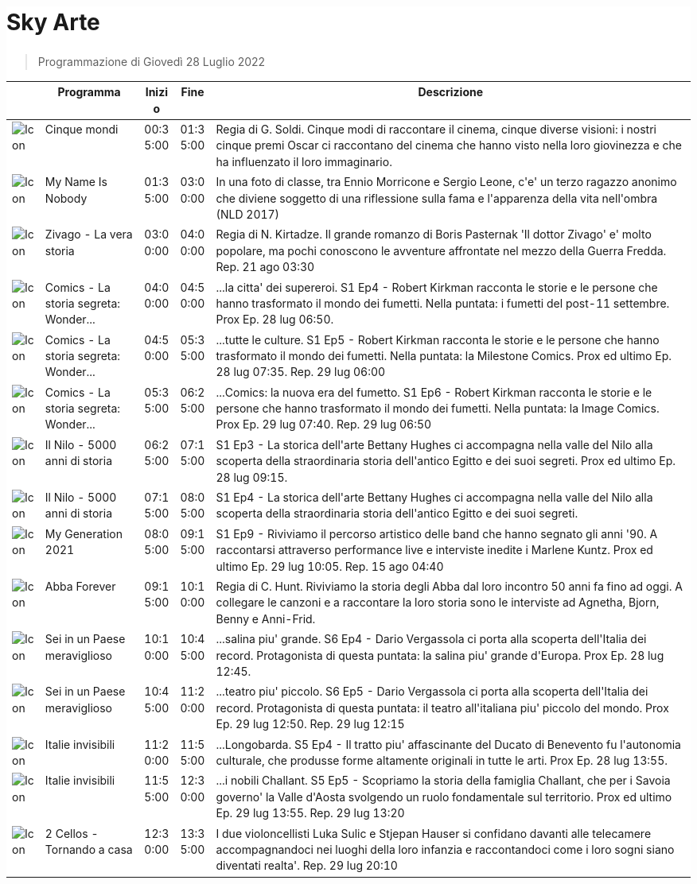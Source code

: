 # Sky Arte
> Programmazione di Giovedì 28 Luglio 2022

||Programma|Inizio|Fine|Descrizione|
|---|---|---|---|---|
|![Icon](https://guidatv.sky.it/uuid/cb529a8e-a80e-4035-929e-6a2cb8ac175f/cover?md5ChecksumParam=b5133213ce074e43c34c145b7c6be00b)|Cinque mondi|00:35:00|01:35:00|Regia di G. Soldi. Cinque modi di raccontare il cinema, cinque diverse visioni: i nostri cinque premi Oscar ci raccontano del cinema che hanno visto nella loro giovinezza e che ha influenzato il loro immaginario.
|![Icon](https://guidatv.sky.it/uuid/81669bf6-e831-46ba-a0af-8e27b4385d7b/cover?md5ChecksumParam=467ec65d687f3924d3635cb9118dbe12)|My Name Is Nobody|01:35:00|03:00:00|In una foto di classe, tra Ennio Morricone e Sergio Leone, c&#039;e&#039; un terzo ragazzo anonimo che diviene soggetto di una riflessione sulla fama e l&#039;apparenza della vita nell&#039;ombra (NLD 2017)
|![Icon](https://guidatv.sky.it/uuid/ebd62d95-8ea8-44eb-8de4-a3bf3e9197b9/cover?md5ChecksumParam=2b4c7829cf647e5cab36e2dbe352c411)|Zivago - La vera storia|03:00:00|04:00:00|Regia di N. Kirtadze. Il grande romanzo di Boris Pasternak &#039;Il dottor Zivago&#039; e&#039; molto popolare, ma pochi conoscono le avventure affrontate nel mezzo della Guerra Fredda. Rep. 21 ago 03:30
|![Icon](https://guidatv.sky.it/uuid/46a021e8-8c10-4eac-a644-c365c38676c2/cover?md5ChecksumParam=65e86512c81ea0711a35a8b87ebc6858)|Comics - La storia segreta: Wonder...|04:00:00|04:50:00|...la citta&#039; dei supereroi. S1 Ep4 - Robert Kirkman racconta le storie e le persone che hanno trasformato il mondo dei fumetti. Nella puntata: i fumetti del post-11 settembre. Prox Ep. 28 lug 06:50.
|![Icon](https://guidatv.sky.it/uuid/46a021e8-8c10-4eac-a644-c365c38676c2/cover?md5ChecksumParam=65e86512c81ea0711a35a8b87ebc6858)|Comics - La storia segreta: Wonder...|04:50:00|05:35:00|...tutte le culture. S1 Ep5 - Robert Kirkman racconta le storie e le persone che hanno trasformato il mondo dei fumetti. Nella puntata: la Milestone Comics. Prox ed ultimo Ep. 28 lug 07:35. Rep. 29 lug 06:00
|![Icon](https://guidatv.sky.it/uuid/46a021e8-8c10-4eac-a644-c365c38676c2/cover?md5ChecksumParam=65e86512c81ea0711a35a8b87ebc6858)|Comics - La storia segreta: Wonder...|05:35:00|06:25:00|...Comics: la nuova era del fumetto. S1 Ep6 - Robert Kirkman racconta le storie e le persone che hanno trasformato il mondo dei fumetti. Nella puntata: la Image Comics. Prox Ep. 29 lug 07:40. Rep. 29 lug 06:50
|![Icon](https://guidatv.sky.it/uuid/1e019a0b-0963-45a4-8524-26d75ac833df/cover?md5ChecksumParam=17b964a4001d3ad30e8edc8d765ef824)|Il Nilo - 5000 anni di storia|06:25:00|07:15:00|S1 Ep3 - La storica dell&#039;arte Bettany Hughes ci accompagna nella valle del Nilo alla scoperta della straordinaria storia dell&#039;antico Egitto e dei suoi segreti. Prox ed ultimo Ep. 28 lug 09:15.
|![Icon](https://guidatv.sky.it/uuid/1e019a0b-0963-45a4-8524-26d75ac833df/cover?md5ChecksumParam=17b964a4001d3ad30e8edc8d765ef824)|Il Nilo - 5000 anni di storia|07:15:00|08:05:00|S1 Ep4 - La storica dell&#039;arte Bettany Hughes ci accompagna nella valle del Nilo alla scoperta della straordinaria storia dell&#039;antico Egitto e dei suoi segreti.
|![Icon](https://guidatv.sky.it/uuid/020720bb-a988-4046-9f84-2fc6a60c63f3/cover?md5ChecksumParam=9afcd6e291b757e7f33308ca2c9b4eb9)|My Generation 2021|08:05:00|09:15:00|S1 Ep9 - Riviviamo il percorso artistico delle band che hanno segnato gli anni &#039;90. A raccontarsi attraverso performance live e interviste inedite i Marlene Kuntz. Prox ed ultimo Ep. 29 lug 10:05. Rep. 15 ago 04:40
|![Icon](https://guidatv.sky.it/uuid/c4e108f8-f748-4219-9c65-6dc8bb4e4774/cover?md5ChecksumParam=23747d7edb786d1edc6560b2f29508f9)|Abba Forever|09:15:00|10:10:00|Regia di C. Hunt. Riviviamo la storia degli Abba dal loro incontro 50 anni fa fino ad oggi. A collegare le canzoni e a raccontare la loro storia sono le interviste ad Agnetha, Bjorn, Benny e Anni-Frid.
|![Icon](https://guidatv.sky.it/uuid/004ee3be-9a8c-4413-b9c6-13e18e714015/cover?md5ChecksumParam=ac3e77a5ceb2ca90b74f3e83889a7cfc)|Sei in un Paese meraviglioso|10:10:00|10:45:00|...salina piu&#039; grande. S6 Ep4 - Dario Vergassola ci porta alla scoperta dell&#039;Italia dei record. Protagonista di questa puntata: la salina piu&#039; grande d&#039;Europa. Prox Ep. 28 lug 12:45.
|![Icon](https://guidatv.sky.it/uuid/004ee3be-9a8c-4413-b9c6-13e18e714015/cover?md5ChecksumParam=ac3e77a5ceb2ca90b74f3e83889a7cfc)|Sei in un Paese meraviglioso|10:45:00|11:20:00|...teatro piu&#039; piccolo. S6 Ep5 - Dario Vergassola ci porta alla scoperta dell&#039;Italia dei record. Protagonista di questa puntata: il teatro all&#039;italiana piu&#039; piccolo del mondo. Prox Ep. 29 lug 12:50. Rep. 29 lug 12:15
|![Icon](https://guidatv.sky.it/uuid/103c7791-4711-4010-a391-fe4a5c6013d9/cover?md5ChecksumParam=4a5b740fa4f0eadd645dad63fa730d6f)|Italie invisibili|11:20:00|11:55:00|...Longobarda. S5 Ep4 - Il tratto piu&#039; affascinante del Ducato di Benevento fu l&#039;autonomia culturale, che produsse forme altamente originali in tutte le arti. Prox Ep. 28 lug 13:55.
|![Icon](https://guidatv.sky.it/uuid/103c7791-4711-4010-a391-fe4a5c6013d9/cover?md5ChecksumParam=4a5b740fa4f0eadd645dad63fa730d6f)|Italie invisibili|11:55:00|12:30:00|...i nobili Challant. S5 Ep5 - Scopriamo la storia della famiglia Challant, che per i Savoia governo&#039; la Valle d&#039;Aosta svolgendo un ruolo fondamentale sul territorio. Prox ed ultimo Ep. 29 lug 13:55. Rep. 29 lug 13:20
|![Icon](https://guidatv.sky.it/uuid/4b5a91ef-ea4a-442d-ad4f-890b7b151ccb/cover?md5ChecksumParam=43e4c78673121d36223dace500834f50)|2 Cellos - Tornando a casa|12:30:00|13:35:00|I due violoncellisti Luka Sulic e Stjepan Hauser si confidano davanti alle telecamere accompagnandoci nei luoghi della loro infanzia e raccontandoci come i loro sogni siano diventati realta&#039;. Rep. 29 lug 20:10